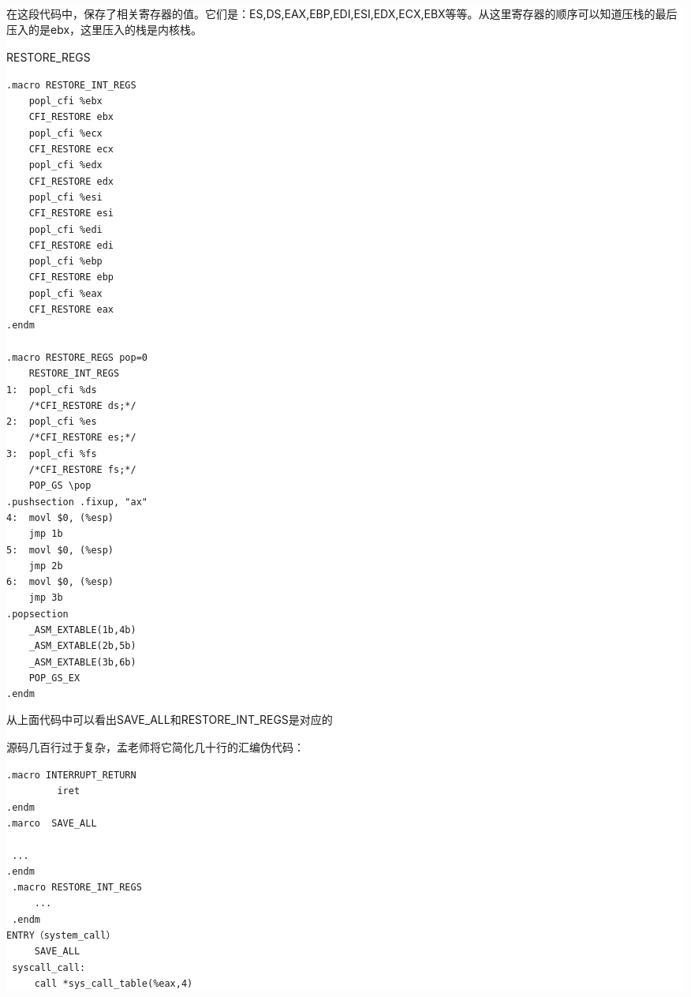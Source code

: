 

在这段代码中，保存了相关寄存器的值。它们是：ES,DS,EAX,EBP,EDI,ESI,EDX,ECX,EBX等等。从这里寄存器的顺序可以知道压栈的最后压入的是ebx，这里压入的栈是内核栈。

RESTORE_REGS

```
.macro RESTORE_INT_REGS
    popl_cfi %ebx
    CFI_RESTORE ebx
    popl_cfi %ecx
    CFI_RESTORE ecx
    popl_cfi %edx
    CFI_RESTORE edx
    popl_cfi %esi
    CFI_RESTORE esi
    popl_cfi %edi
    CFI_RESTORE edi
    popl_cfi %ebp
    CFI_RESTORE ebp
    popl_cfi %eax
    CFI_RESTORE eax
.endm
 
.macro RESTORE_REGS pop=0
    RESTORE_INT_REGS
1:  popl_cfi %ds
    /*CFI_RESTORE ds;*/
2:  popl_cfi %es
    /*CFI_RESTORE es;*/
3:  popl_cfi %fs
    /*CFI_RESTORE fs;*/
    POP_GS \pop
.pushsection .fixup, "ax"
4:  movl $0, (%esp)
    jmp 1b
5:  movl $0, (%esp)
    jmp 2b
6:  movl $0, (%esp)
    jmp 3b
.popsection
    _ASM_EXTABLE(1b,4b)
    _ASM_EXTABLE(2b,5b)
    _ASM_EXTABLE(3b,6b)
    POP_GS_EX
.endm
```

从上面代码中可以看出SAVE_ALL和RESTORE_INT_REGS是对应的

源码几百行过于复杂，孟老师将它简化几十行的汇编伪代码：

```
.macro INTERRUPT_RETURN
         iret
.endm 
.marco  SAVE_ALL
 
 ...
.endm
 .macro RESTORE_INT_REGS
     ...
 .endm
ENTRY（system_call）
     SAVE_ALL
 syscall_call:
     call *sys_call_table(%eax,4)
```